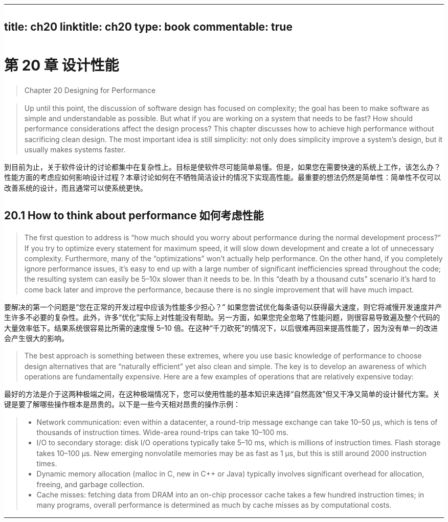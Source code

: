
---
title: ch20
linktitle: ch20
type: book
commentable: true
---

# 第 20 章 设计性能

> Chapter 20 Designing for Performance

> Up until this point, the discussion of software design has focused on complexity; the goal has been to make software as simple and understandable as possible. But what if you are working on a system that needs to be fast? How should performance considerations affect the design process? This chapter discusses how to achieve high performance without sacrificing clean design. The most important idea is still simplicity: not only does simplicity improve a system’s design, but it usually makes systems faster.

到目前为止，关于软件设计的讨论都集中在复杂性上。目标是使软件尽可能简单易懂。但是，如果您在需要快速的系统上工作，该怎么办？性能方面的考虑应如何影响设计过程？本章讨论如何在不牺牲简洁设计的情况下实现高性能。最重要的想法仍然是简单性：简单性不仅可以改善系统的设计，而且通常可以使系统更快。

## 20.1 How to think about performance 如何考虑性能

> The first question to address is “how much should you worry about performance during the normal development process?” If you try to optimize every statement for maximum speed, it will slow down development and create a lot of unnecessary complexity. Furthermore, many of the “optimizations” won’t actually help performance. On the other hand, if you completely ignore performance issues, it’s easy to end up with a large number of significant inefficiencies spread throughout the code; the resulting system can easily be 5–10x slower than it needs to be. In this “death by a thousand cuts” scenario it’s hard to come back later and improve the performance, because there is no single improvement that will have much impact.

要解决的第一个问题是“您在正常的开发过程中应该为性能多少担心？” 如果您尝试优化每条语句以获得最大速度，则它将减慢开发速度并产生许多不必要的复杂性。此外，许多“优化”实际上对性能没有帮助。另一方面，如果您完全忽略了性能问题，则很容易导致遍及整个代码的大量效率低下。结果系统很容易比所需的速度慢 5–10 倍。在这种“千刀砍死”的情况下，以后很难再回来提高性能了，因为没有单一的改进会产生很大的影响。

> The best approach is something between these extremes, where you use basic knowledge of performance to choose design alternatives that are “naturally efficient” yet also clean and simple. The key is to develop an awareness of which operations are fundamentally expensive. Here are a few examples of operations that are relatively expensive today:

最好的方法是介于这两种极端之间，在这种极端情况下，您可以使用性能的基本知识来选择“自然高效”但又干净又简单的设计替代方案。关键是要了解哪些操作根本是昂贵的。以下是一些今天相对昂贵的操作示例：

> - Network communication: even within a datacenter, a round-trip message exchange can take 10–50 µs, which is tens of thousands of instruction times. Wide-area round-trips can take 10–100 ms.
> - I/O to secondary storage: disk I/O operations typically take 5–10 ms, which is millions of instruction times. Flash storage takes 10–100 µs. New emerging nonvolatile memories may be as fast as 1 µs, but this is still around 2000 instruction times.
> - Dynamic memory allocation (malloc in C, new in C++ or Java) typically involves significant overhead for allocation, freeing, and garbage collection.
> - Cache misses: fetching data from DRAM into an on-chip processor cache takes a few hundred instruction times; in many programs, overall performance is determined as much by cache misses as by computational costs.

---